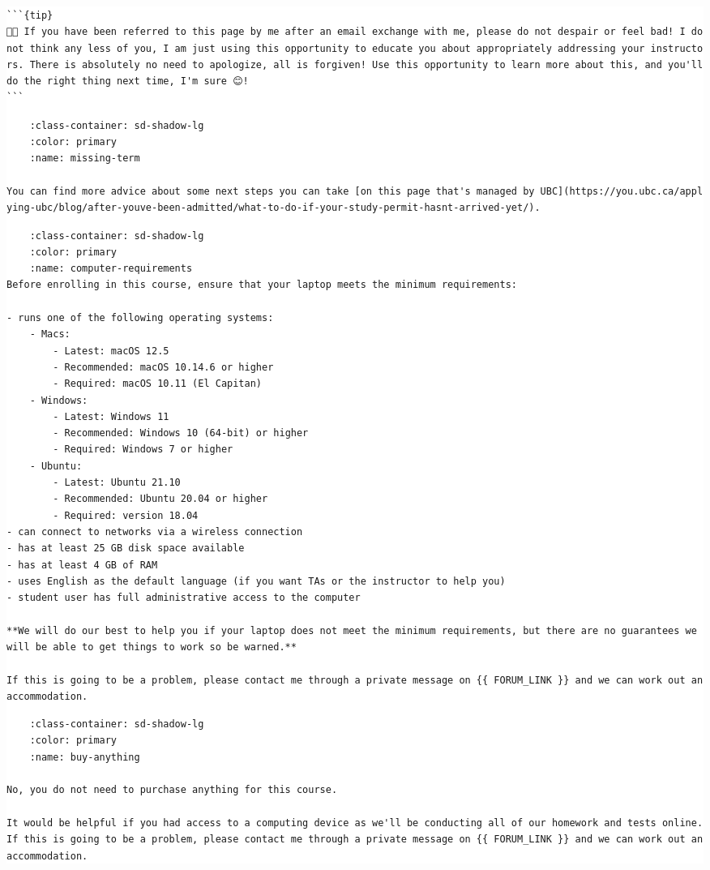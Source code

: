 ````{dropdown} How do I address my professors at UBC?
```{tip}
👋🏽 If you have been referred to this page by me after an email exchange with me, please do not despair or feel bad! I do not think any less of you, I am just using this opportunity to educate you about appropriately addressing your instructors. There is absolutely no need to apologize, all is forgiven! Use this opportunity to learn more about this, and you'll do the right thing next time, I'm sure 😊! 
```
````

```{dropdown} What can I do if my study-permit is delayed and I can't be in Kelowna for the majority of the term?
    :class-container: sd-shadow-lg
    :color: primary
    :name: missing-term

You can find more advice about some next steps you can take [on this page that's managed by UBC](https://you.ubc.ca/applying-ubc/blog/after-youve-been-admitted/what-to-do-if-your-study-permit-hasnt-arrived-yet/).
```

```{dropdown} What are the computer requirements for this course? 
    :class-container: sd-shadow-lg
    :color: primary
    :name: computer-requirements
Before enrolling in this course, ensure that your laptop meets the minimum requirements:

- runs one of the following operating systems: 
    - Macs: 
        - Latest: macOS 12.5
        - Recommended: macOS 10.14.6 or higher
        - Required: macOS 10.11 (El Capitan)
    - Windows: 
        - Latest: Windows 11
        - Recommended: Windows 10 (64-bit) or higher
        - Required: Windows 7 or higher
    - Ubuntu: 
        - Latest: Ubuntu 21.10
        - Recommended: Ubuntu 20.04 or higher
        - Required: version 18.04
- can connect to networks via a wireless connection
- has at least 25 GB disk space available
- has at least 4 GB of RAM
- uses English as the default language (if you want TAs or the instructor to help you)
- student user has full administrative access to the computer

**We will do our best to help you if your laptop does not meet the minimum requirements, but there are no guarantees we will be able to get things to work so be warned.**

If this is going to be a problem, please contact me through a private message on {{ FORUM_LINK }} and we can work out an accommodation.
```

```{dropdown} Do I need to buy anything for this course?
    :class-container: sd-shadow-lg
    :color: primary
    :name: buy-anything

No, you do not need to purchase anything for this course.

It would be helpful if you had access to a computing device as we'll be conducting all of our homework and tests online. If this is going to be a problem, please contact me through a private message on {{ FORUM_LINK }} and we can work out an accommodation.
```
